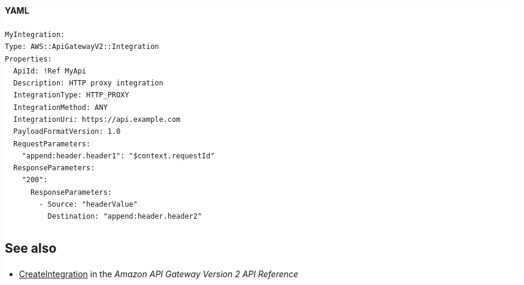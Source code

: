 #### YAML<a name="aws-resource-apigatewayv2-integration--examples--Integration_with_parameter_mapping_for_an_HTTP_API--yaml"></a>

```
MyIntegration:
Type: AWS::ApiGatewayV2::Integration
Properties:
  ApiId: !Ref MyApi
  Description: HTTP proxy integration
  IntegrationType: HTTP_PROXY
  IntegrationMethod: ANY
  IntegrationUri: https://api.example.com
  PayloadFormatVersion: 1.0
  RequestParameters:
    "append:header.header1": "$context.requestId"
  ResponseParameters:
    "200":
      ResponseParameters:
        - Source: "headerValue"
          Destination: "append:header.header2"
```

## See also<a name="aws-resource-apigatewayv2-integration--seealso"></a>
+ [CreateIntegration](https://docs.aws.amazon.com/apigatewayv2/latest/api-reference/apis-apiid-integrations.html#CreateIntegration) in the *Amazon API Gateway Version 2 API Reference*

